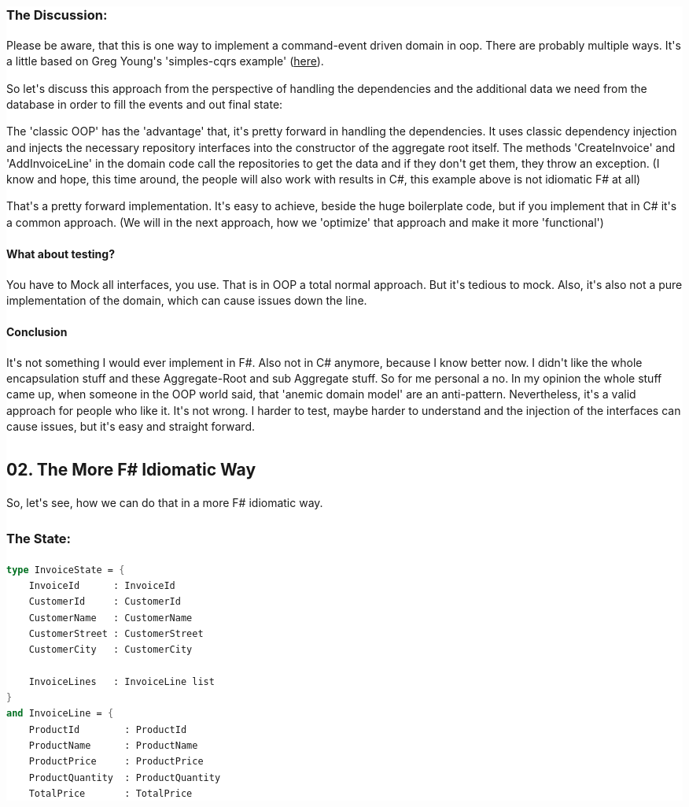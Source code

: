 
### The Discussion:

Please be aware, that this is one way to implement a command-event driven domain in oop. 
There are probably multiple ways. 
It's a little based on Greg Young's 'simples-cqrs example' ([here](https://github.com/gregoryyoung/m-r)).

So let's discuss this approach from the perspective of handling the dependencies and the 
additional data we need from the database in order to fill the events and out final state:

The 'classic OOP' has the 'advantage' that, it's pretty forward in handling the dependencies. 
It uses classic dependency injection and injects the necessary repository interfaces into the constructor of the aggregate root itself.
The methods 'CreateInvoice' and 'AddInvoiceLine' in the domain code call the repositories to get the data and 
if they don't get them, they throw an exception. 
(I know and hope, this time around, the people will also work with results in C#, this example above is not idiomatic F# at all)

That's a pretty forward implementation. It's easy to achieve, beside the huge boilerplate code, 
but if you implement that in C# it's a common approach. 
(We will in the next approach, how we 'optimize' that approach and make it more 'functional')

#### What about testing?

You have to Mock all interfaces, you use. 
That is in OOP a total normal approach. 
But it's tedious to mock. 
Also, it's also not a pure implementation of the domain, which can cause issues down the line.

#### Conclusion

It's not something I would ever implement in F#. 
Also not in C# anymore, because I know better now. 
I didn't like the whole encapsulation stuff and these Aggregate-Root and sub Aggregate stuff. So for me personal a no.
In my opinion the whole stuff came up, when someone in the OOP world said, that 'anemic domain model' are an anti-pattern.
Nevertheless, it's a valid approach for people who like it. 
It's not wrong. I harder to test, maybe harder to understand and the injection of the interfaces can cause issues, 
but it's easy and straight forward.


## 02. The More F# Idiomatic Way

So, let's see, how we can do that in a more F# idiomatic way.

### The State:
```fsharp
type InvoiceState = {
    InvoiceId      : InvoiceId 
    CustomerId     : CustomerId
    CustomerName   : CustomerName
    CustomerStreet : CustomerStreet
    CustomerCity   : CustomerCity
    
    InvoiceLines   : InvoiceLine list
}
and InvoiceLine = {
    ProductId        : ProductId
    ProductName      : ProductName
    ProductPrice     : ProductPrice
    ProductQuantity  : ProductQuantity
    TotalPrice       : TotalPrice
```